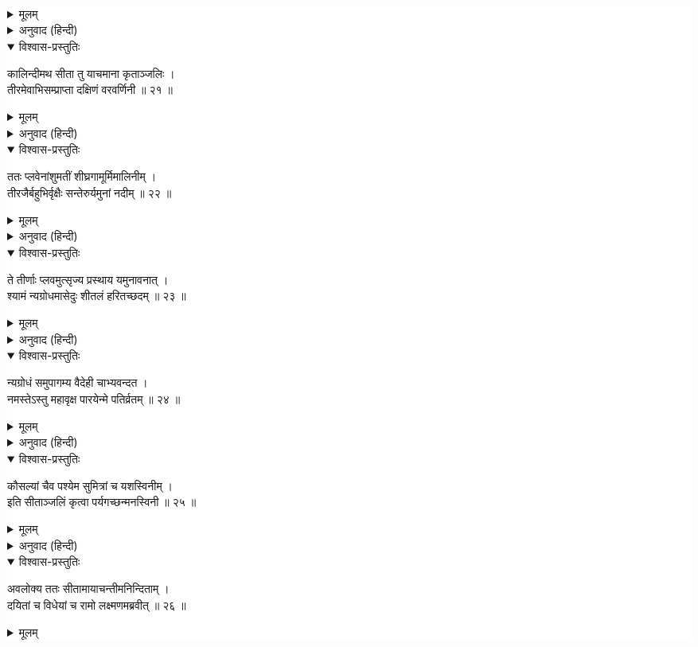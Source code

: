 <details><summary>मूलम्</summary></details>

<details><summary>अनुवाद (हिन्दी)</summary></details>

<details open><summary>विश्वास-प्रस्तुतिः</summary>

कालिन्दीमथ सीता तु याचमाना कृताञ्जलिः ।  
तीरमेवाभिसम्प्राप्ता दक्षिणं वरवर्णिनी ॥ २१ ॥
</details>

<details><summary>मूलम्</summary></details>

<details><summary>अनुवाद (हिन्दी)</summary></details>

<details open><summary>विश्वास-प्रस्तुतिः</summary>

ततः प्लवेनांशुमतीं शीघ्रगामूर्मिमालिनीम् ।  
तीरजैर्बहुभिर्वृक्षैः सन्तेरुर्यमुनां नदीम् ॥ २२ ॥
</details>

<details><summary>मूलम्</summary></details>

<details><summary>अनुवाद (हिन्दी)</summary></details>

<details open><summary>विश्वास-प्रस्तुतिः</summary>

ते तीर्णाः प्लवमुत्सृज्य प्रस्थाय यमुनावनात् ।  
श्यामं न्यग्रोधमासेदुः शीतलं हरितच्छदम् ॥ २३ ॥
</details>

<details><summary>मूलम्</summary></details>

<details><summary>अनुवाद (हिन्दी)</summary></details>

<details open><summary>विश्वास-प्रस्तुतिः</summary>

न्यग्रोधं समुपागम्य वैदेही चाभ्यवन्दत ।  
नमस्तेऽस्तु महावृक्ष पारयेन्मे पतिर्व्रतम् ॥ २४ ॥
</details>

<details><summary>मूलम्</summary></details>

<details><summary>अनुवाद (हिन्दी)</summary></details>

<details open><summary>विश्वास-प्रस्तुतिः</summary>

कौसल्यां चैव पश्येम सुमित्रां च यशस्विनीम् ।  
इति सीताञ्जलिं कृत्वा पर्यगच्छन्मनस्विनी ॥ २५ ॥
</details>

<details><summary>मूलम्</summary></details>

<details><summary>अनुवाद (हिन्दी)</summary></details>

<details open><summary>विश्वास-प्रस्तुतिः</summary>

अवलोक्य ततः सीतामायाचन्तीमनिन्दिताम् ।  
दयितां च विधेयां च रामो लक्ष्मणमब्रवीत् ॥ २६ ॥
</details>

<details><summary>मूलम्</summary></details>
